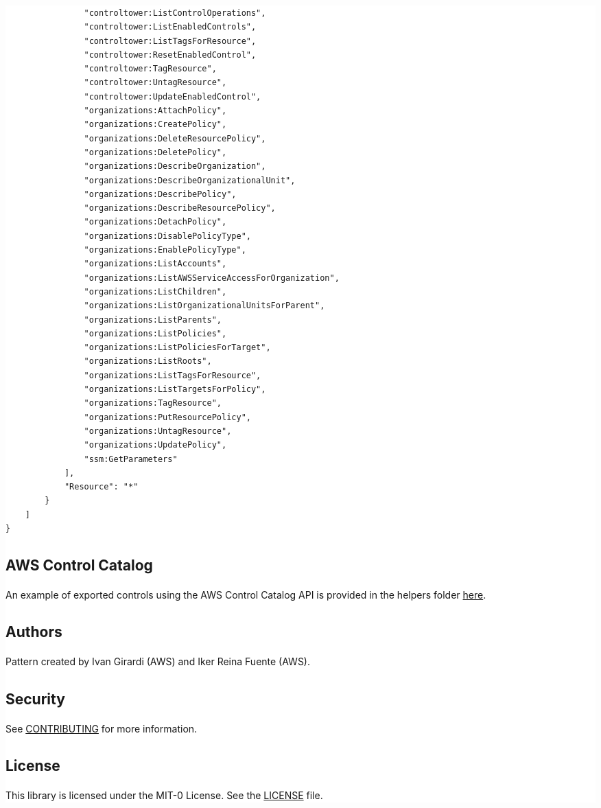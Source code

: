 ```
                "controltower:ListControlOperations",
                "controltower:ListEnabledControls",
                "controltower:ListTagsForResource",
                "controltower:ResetEnabledControl",
                "controltower:TagResource",
                "controltower:UntagResource",
                "controltower:UpdateEnabledControl",
                "organizations:AttachPolicy",
                "organizations:CreatePolicy",
                "organizations:DeleteResourcePolicy",
                "organizations:DeletePolicy",
                "organizations:DescribeOrganization",
                "organizations:DescribeOrganizationalUnit",
                "organizations:DescribePolicy",
                "organizations:DescribeResourcePolicy",
                "organizations:DetachPolicy",
                "organizations:DisablePolicyType",
                "organizations:EnablePolicyType",
                "organizations:ListAccounts",
                "organizations:ListAWSServiceAccessForOrganization",
                "organizations:ListChildren",
                "organizations:ListOrganizationalUnitsForParent",
                "organizations:ListParents",
                "organizations:ListPolicies",
                "organizations:ListPoliciesForTarget",
                "organizations:ListRoots",
                "organizations:ListTagsForResource",
                "organizations:ListTargetsForPolicy",
                "organizations:TagResource",
                "organizations:PutResourcePolicy",
                "organizations:UntagResource",
                "organizations:UpdatePolicy",
                "ssm:GetParameters"
            ],
            "Resource": "*"
        }
    ]
}
```

## AWS Control Catalog

An example of exported controls using the AWS Control Catalog API is provided in the helpers folder [here](helpers/controlcatalog_list_controls.csv).

## Authors

Pattern created by Ivan Girardi (AWS) and Iker Reina Fuente (AWS).

## Security

See [CONTRIBUTING](CONTRIBUTING.md#security-issue-notifications) for more information.

## License

This library is licensed under the MIT-0 License. See the [LICENSE](LICENSE) file.
